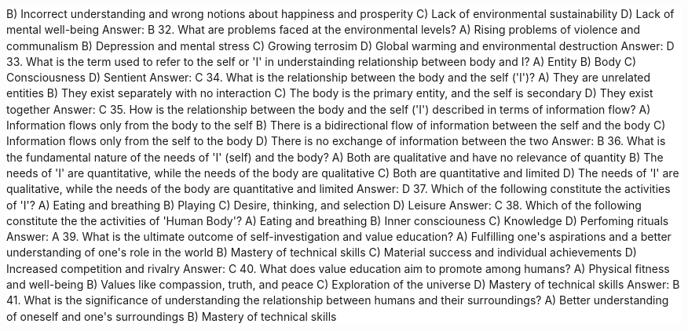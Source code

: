 B) Incorrect understanding and wrong notions about happiness and prosperity
C) Lack of environmental sustainability
D) Lack of mental well-being
Answer: B
32. What are problems faced at the environmental levels?
A) Rising problems of violence and communalism
B) Depression and mental stress
C) Growing terrosim
D) Global warming and environmental destruction
Answer: D
33. What is the term used to refer to the self or 'I' in understainding relationship
between body and I?
A) Entity
B) Body
C) Consciousness
D) Sentient
Answer: C
34. What is the relationship between the body and the self ('I')?
A) They are unrelated entities
B) They exist separately with no interaction
C) The body is the primary entity, and the self is secondary
D) They exist together
Answer: C
35. How is the relationship between the body and the self ('I') described in terms of
information flow?
A) Information flows only from the body to the self
B) There is a bidirectional flow of information between the self and the body
C) Information flows only from the self to the body
D) There is no exchange of information between the two
Answer: B
36. What is the fundamental nature of the needs of 'I' (self) and the body?
A) Both are qualitative and have no relevance of quantity
B) The needs of 'I' are quantitative, while the needs of the body are qualitative
C) Both are quantitative and limited
D) The needs of 'I' are qualitative, while the needs of the body are quantitative and limited
Answer: D
37. Which of the following constitute the activities of 'I'?
A) Eating and breathing
B) Playing
C) Desire, thinking, and selection
D) Leisure
Answer: C
38. Which of the following constitute the the activities of 'Human Body'?
A) Eating and breathing
B) Inner consciouness
C) Knowledge
D) Perfoming rituals
Answer: A
39. What is the ultimate outcome of self-investigation and value education?
A) Fulfilling one's aspirations and a better understanding of one's role in the world
B) Mastery of technical skills
C) Material success and individual achievements
D) Increased competition and rivalry
Answer: C
40. What does value education aim to promote among humans?
A) Physical fitness and well-being
B) Values like compassion, truth, and peace
C) Exploration of the universe
D) Mastery of technical skills
Answer: B
41. What is the significance of understanding the relationship between humans and
their surroundings?
A) Better understanding of oneself and one's surroundings
B) Mastery of technical skills
